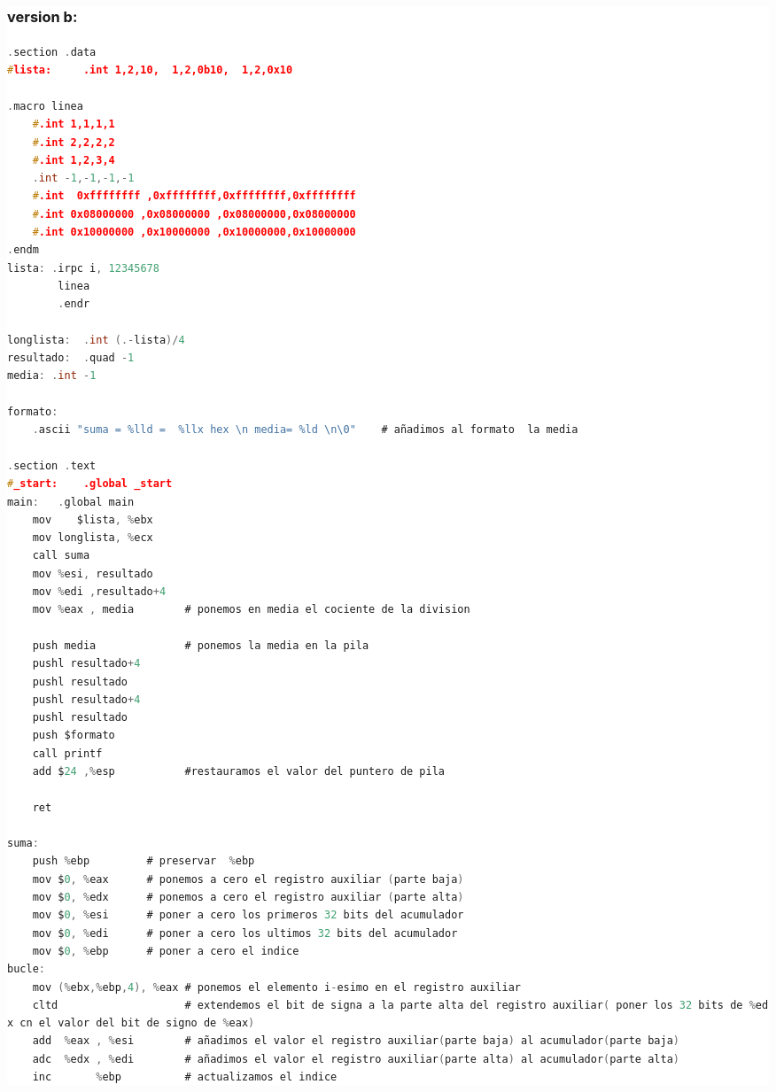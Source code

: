 
### version b:

```c
.section .data
#lista:		.int 1,2,10,  1,2,0b10,  1,2,0x10

.macro linea
	#.int 1,1,1,1
	#.int 2,2,2,2
	#.int 1,2,3,4
	.int -1,-1,-1,-1
	#.int  0xffffffff ,0xffffffff,0xffffffff,0xffffffff
	#.int 0x08000000 ,0x08000000 ,0x08000000,0x08000000
	#.int 0x10000000 ,0x10000000 ,0x10000000,0x10000000
.endm
lista: .irpc i, 12345678
		linea
		.endr 

longlista:	.int (.-lista)/4
resultado:	.quad -1
media: .int -1

formato:
	.ascii "suma = %lld =  %llx hex \n media= %ld \n\0"    # añadimos al formato  la media 
	
.section .text
#_start:	.global _start
main:	.global main
	mov    $lista, %ebx
	mov longlista, %ecx
	call suma
	mov %esi, resultado
	mov %edi ,resultado+4
	mov %eax , media		# ponemos en media el cociente de la division
	
	push media				# ponemos la media en la pila 
	pushl resultado+4
	pushl resultado 
	pushl resultado+4
	pushl resultado 
	push $formato
	call printf
	add $24 ,%esp			#restauramos el valor del puntero de pila

	ret

suma:
	push %ebp    	  # preservar  %ebp
	mov $0, %eax	  # ponemos a cero el registro auxiliar (parte baja)
	mov $0, %edx	  # ponemos a cero el registro auxiliar (parte alta)
	mov $0, %esi      # poner a cero los primeros 32 bits del acumulador
	mov $0, %edi	  # poner a cero los ultimos 32 bits del acumulador
	mov $0, %ebp      # poner a cero el indice
bucle:
	mov (%ebx,%ebp,4), %eax # ponemos el elemento i-esimo en el registro auxiliar
	cltd					# extendemos el bit de signa a la parte alta del registro auxiliar( poner los 32 bits de %edx cn el valor del bit de signo de %eax)
	add  %eax , %esi 		# añadimos el valor el registro auxiliar(parte baja) al acumulador(parte baja)
	adc  %edx , %edi  		# añadimos el valor el registro auxiliar(parte alta) al acumulador(parte alta)
	inc       %ebp  		# actualizamos el indice
```